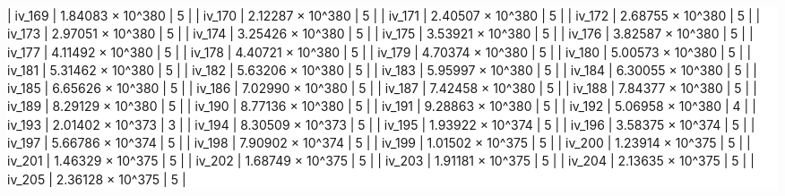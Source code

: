 | iv_169 | 1.84083 × 10^380 | 5 |
| iv_170 | 2.12287 × 10^380 | 5 |
| iv_171 | 2.40507 × 10^380 | 5 |
| iv_172 | 2.68755 × 10^380 | 5 |
| iv_173 | 2.97051 × 10^380 | 5 |
| iv_174 | 3.25426 × 10^380 | 5 |
| iv_175 | 3.53921 × 10^380 | 5 |
| iv_176 | 3.82587 × 10^380 | 5 |
| iv_177 | 4.11492 × 10^380 | 5 |
| iv_178 | 4.40721 × 10^380 | 5 |
| iv_179 | 4.70374 × 10^380 | 5 |
| iv_180 | 5.00573 × 10^380 | 5 |
| iv_181 | 5.31462 × 10^380 | 5 |
| iv_182 | 5.63206 × 10^380 | 5 |
| iv_183 | 5.95997 × 10^380 | 5 |
| iv_184 | 6.30055 × 10^380 | 5 |
| iv_185 | 6.65626 × 10^380 | 5 |
| iv_186 | 7.02990 × 10^380 | 5 |
| iv_187 | 7.42458 × 10^380 | 5 |
| iv_188 | 7.84377 × 10^380 | 5 |
| iv_189 | 8.29129 × 10^380 | 5 |
| iv_190 | 8.77136 × 10^380 | 5 |
| iv_191 | 9.28863 × 10^380 | 5 |
| iv_192 | 5.06958 × 10^380 | 4 |
| iv_193 | 2.01402 × 10^373 | 3 |
| iv_194 | 8.30509 × 10^373 | 5 |
| iv_195 | 1.93922 × 10^374 | 5 |
| iv_196 | 3.58375 × 10^374 | 5 |
| iv_197 | 5.66786 × 10^374 | 5 |
| iv_198 | 7.90902 × 10^374 | 5 |
| iv_199 | 1.01502 × 10^375 | 5 |
| iv_200 | 1.23914 × 10^375 | 5 |
| iv_201 | 1.46329 × 10^375 | 5 |
| iv_202 | 1.68749 × 10^375 | 5 |
| iv_203 | 1.91181 × 10^375 | 5 |
| iv_204 | 2.13635 × 10^375 | 5 |
| iv_205 | 2.36128 × 10^375 | 5 |